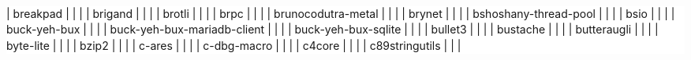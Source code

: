 | breakpad                                 |                                                                                                                                                 |                                                                                                  |
| brigand                                  |                                                                                                                                                 |                                                                                                  |
| brotli                                   |                                                                                                                                                 |                                                                                                  |
| brpc                                     |                                                                                                                                                 |                                                                                                  |
| brunocodutra-metal                       |                                                                                                                                                 |                                                                                                  |
| brynet                                   |                                                                                                                                                 |                                                                                                  |
| bshoshany-thread-pool                    |                                                                                                                                                 |                                                                                                  |
| bsio                                     |                                                                                                                                                 |                                                                                                  |
| buck-yeh-bux                             |                                                                                                                                                 |                                                                                                  |
| buck-yeh-bux-mariadb-client              |                                                                                                                                                 |                                                                                                  |
| buck-yeh-bux-sqlite                      |                                                                                                                                                 |                                                                                                  |
| bullet3                                  |                                                                                                                                                 |                                                                                                  |
| bustache                                 |                                                                                                                                                 |                                                                                                  |
| butteraugli                              |                                                                                                                                                 |                                                                                                  |
| byte-lite                                |                                                                                                                                                 |                                                                                                  |
| bzip2                                    |                                                                                                                                                 |                                                                                                  |
| c-ares                                   |                                                                                                                                                 |                                                                                                  |
| c-dbg-macro                              |                                                                                                                                                 |                                                                                                  |
| c4core                                   |                                                                                                                                                 |                                                                                                  |
| c89stringutils                           |                                                                                                                                                 |                                                                                                  |